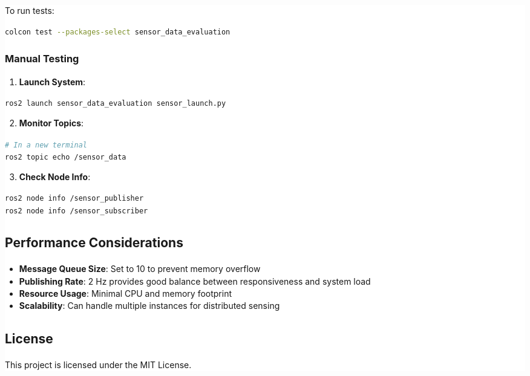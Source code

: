 To run tests:
```bash
colcon test --packages-select sensor_data_evaluation
```

### Manual Testing
1. **Launch System**:
```bash
ros2 launch sensor_data_evaluation sensor_launch.py
```

2. **Monitor Topics**:
```bash
# In a new terminal
ros2 topic echo /sensor_data
```

3. **Check Node Info**:
```bash
ros2 node info /sensor_publisher
ros2 node info /sensor_subscriber
```

## Performance Considerations

- **Message Queue Size**: Set to 10 to prevent memory overflow
- **Publishing Rate**: 2 Hz provides good balance between responsiveness and system load
- **Resource Usage**: Minimal CPU and memory footprint
- **Scalability**: Can handle multiple instances for distributed sensing

## License

This project is licensed under the MIT License.
